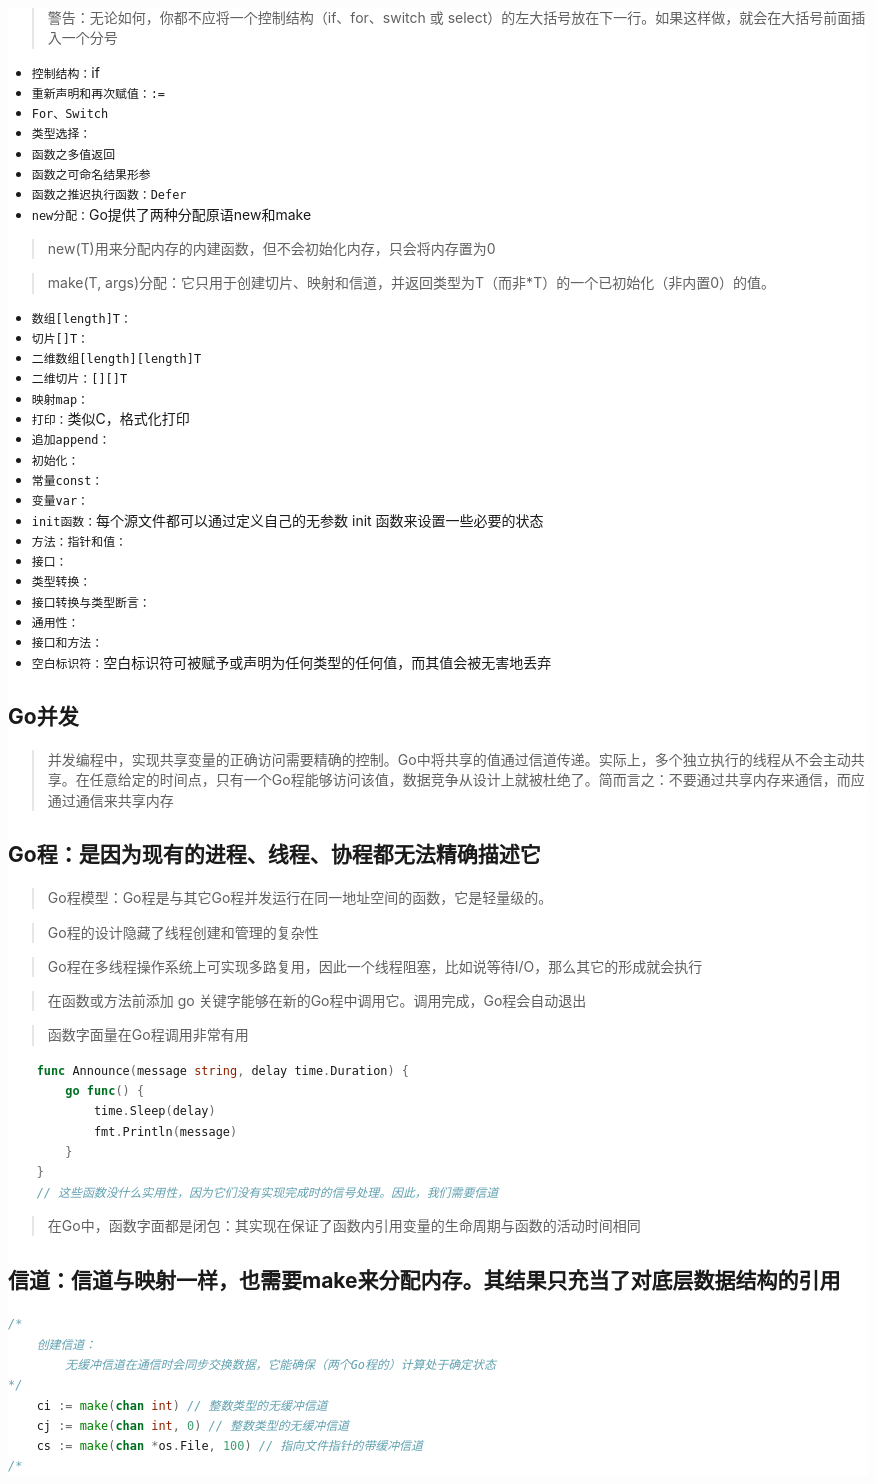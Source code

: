 > 警告：无论如何，你都不应将一个控制结构（if、for、switch 或 select）的左大括号放在下一行。如果这样做，就会在大括号前面插入一个分号
* `控制结构：`if
* `重新声明和再次赋值：:=`
* `For、Switch`
* `类型选择：`
* `函数之多值返回`
* `函数之可命名结果形参`
* `函数之推迟执行函数：Defer`
* `new分配：`Go提供了两种分配原语new和make
> new(T)用来分配内存的内建函数，但不会初始化内存，只会将内存置为0

> make(T, args)分配：它只用于创建切片、映射和信道，并返回类型为T（而非*T）的一个已初始化（非内置0）的值。
* `数组[length]T：`
* `切片[]T：`
* `二维数组[length][length]T`
* `二维切片：[][]T`
* `映射map：`
* `打印：`类似C，格式化打印
* `追加append：`
* `初始化：`
* `常量const：`
* `变量var：`
* `init函数：`每个源文件都可以通过定义自己的无参数 init 函数来设置一些必要的状态
* `方法：指针和值：`
* `接口：`
* `类型转换：`
* `接口转换与类型断言：`
* `通用性：`
* `接口和方法：`
* `空白标识符：`空白标识符可被赋予或声明为任何类型的任何值，而其值会被无害地丢弃
## Go并发
> 并发编程中，实现共享变量的正确访问需要精确的控制。Go中将共享的值通过信道传递。实际上，多个独立执行的线程从不会主动共享。在任意给定的时间点，只有一个Go程能够访问该值，数据竞争从设计上就被杜绝了。简而言之：不要通过共享内存来通信，而应通过通信来共享内存
## Go程：是因为现有的进程、线程、协程都无法精确描述它
> Go程模型：Go程是与其它Go程并发运行在同一地址空间的函数，它是轻量级的。

> Go程的设计隐藏了线程创建和管理的复杂性

> Go程在多线程操作系统上可实现多路复用，因此一个线程阻塞，比如说等待I/O，那么其它的形成就会执行

> 在函数或方法前添加 go 关键字能够在新的Go程中调用它。调用完成，Go程会自动退出

> 函数字面量在Go程调用非常有用
```go
    func Announce(message string, delay time.Duration) {
        go func() {
            time.Sleep(delay)
            fmt.Println(message)
        }
    }
    // 这些函数没什么实用性，因为它们没有实现完成时的信号处理。因此，我们需要信道
```
> 在Go中，函数字面都是闭包：其实现在保证了函数内引用变量的生命周期与函数的活动时间相同
## 信道：信道与映射一样，也需要make来分配内存。其结果只充当了对底层数据结构的引用
```go
/*
    创建信道：
        无缓冲信道在通信时会同步交换数据，它能确保（两个Go程的）计算处于确定状态
*/ 
    ci := make(chan int) // 整数类型的无缓冲信道
    cj := make(chan int, 0) // 整数类型的无缓冲信道
    cs := make(chan *os.File, 100) // 指向文件指针的带缓冲信道
/*
```